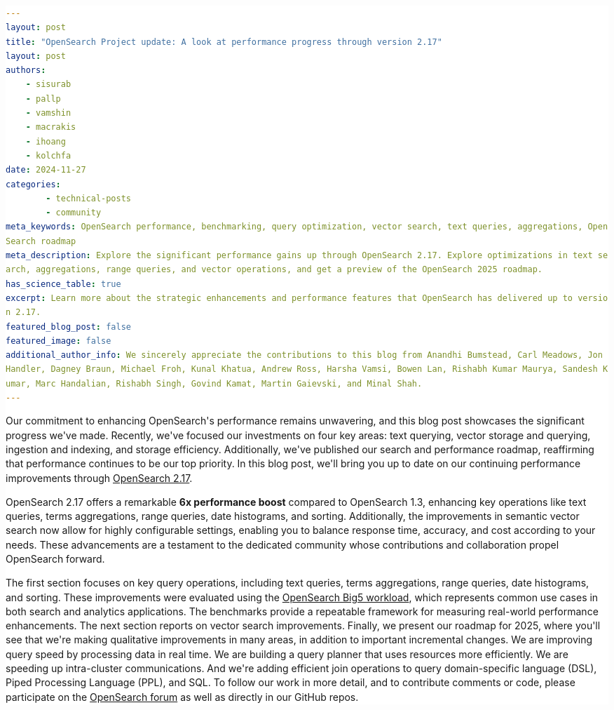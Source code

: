 ```yaml
---
layout: post
title: "OpenSearch Project update: A look at performance progress through version 2.17"
layout: post
authors:
    - sisurab
    - pallp
    - vamshin
    - macrakis
    - ihoang
    - kolchfa
date: 2024-11-27
categories:
        - technical-posts
        - community
meta_keywords: OpenSearch performance, benchmarking, query optimization, vector search, text queries, aggregations, OpenSearch roadmap
meta_description: Explore the significant performance gains up through OpenSearch 2.17. Explore optimizations in text search, aggregations, range queries, and vector operations, and get a preview of the OpenSearch 2025 roadmap.
has_science_table: true
excerpt: Learn more about the strategic enhancements and performance features that OpenSearch has delivered up to version 2.17.
featured_blog_post: false
featured_image: false
additional_author_info: We sincerely appreciate the contributions to this blog from Anandhi Bumstead, Carl Meadows, Jon Handler, Dagney Braun, Michael Froh, Kunal Khatua, Andrew Ross, Harsha Vamsi, Bowen Lan, Rishabh Kumar Maurya, Sandesh Kumar, Marc Handalian, Rishabh Singh, Govind Kamat, Martin Gaievski, and Minal Shah.
---
```


Our commitment to enhancing OpenSearch's performance remains unwavering, and this blog post showcases the significant progress we've made. Recently, we've focused our investments on four key areas: text querying, vector storage and querying, ingestion and indexing, and storage efficiency. Additionally, we've published our search and performance roadmap, reaffirming that performance continues to be our top priority. In this blog post, we'll bring you up to date on our continuing performance improvements through [OpenSearch 2.17](https://github.com/opensearch-project/opensearch-build/blob/main/release-notes/opensearch-release-notes-2.17.0.md).

OpenSearch 2.17 offers a remarkable **6x performance boost** compared to OpenSearch 1.3, enhancing key operations like text queries, terms aggregations, range queries, date histograms, and sorting. Additionally, the improvements in semantic vector search now allow for highly configurable settings, enabling you to balance response time, accuracy, and cost according to your needs. These advancements are a testament to the dedicated community whose contributions and collaboration propel OpenSearch forward.

The first section focuses on key query operations, including text queries, terms aggregations, range queries, date histograms, and sorting. These improvements were evaluated using the [OpenSearch Big5 workload](https://github.com/opensearch-project/opensearch-benchmark-workloads/tree/main/big5), which represents common use cases in both search and analytics applications. The benchmarks provide a repeatable framework for measuring real-world performance enhancements. The next section reports on vector search improvements. Finally, we present our roadmap for 2025, where you'll see that we're making qualitative improvements in many areas, in addition to important incremental changes. We are improving query speed by processing data in real time. We are building a query planner that uses resources more efficiently. We are speeding up intra-cluster communications. And we're adding efficient join operations to query domain-specific language (DSL), Piped Processing Language (PPL), and SQL. To follow our work in more detail, and to contribute comments or code, please participate on the [OpenSearch forum](https://forum.opensearch.org/) as well as directly in our GitHub repos.
